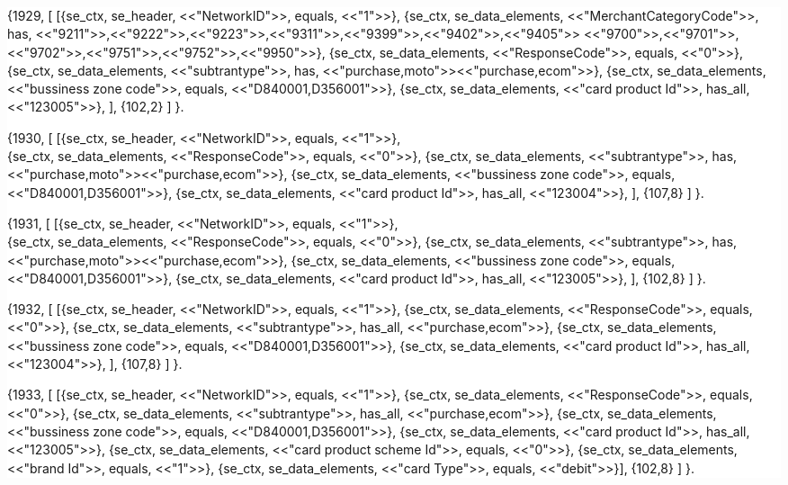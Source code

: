 {1929, 
  [
   [{se_ctx, se_header, <<"NetworkID">>, equals, <<"1">>}, 
   {se_ctx, se_data_elements, <<"MerchantCategoryCode">>, has, <<"9211">>,<<"9222">>,<<"9223">>,<<"9311">>,<<"9399">>,<<"9402">>,<<"9405">>
<<"9700">>,<<"9701">>,<<"9702">>,<<"9751">>,<<"9752">>,<<"9950">>}, 
   {se_ctx, se_data_elements, <<"ResponseCode">>, equals, <<"0">>},
   {se_ctx, se_data_elements, <<"subtrantype">>, has, <<"purchase,moto">><<"purchase,ecom">>},
   {se_ctx, se_data_elements, <<"bussiness zone code">>, equals, <<"D840001,D356001">>},
   {se_ctx, se_data_elements, <<"card product Id">>, has_all, <<"123005">>},
   ],
   {102,2}
   ]
}.

{1930, 
  [
   [{se_ctx, se_header, <<"NetworkID">>, equals, <<"1">>},  
   {se_ctx, se_data_elements, <<"ResponseCode">>, equals, <<"0">>},
   {se_ctx, se_data_elements, <<"subtrantype">>, has, <<"purchase,moto">><<"purchase,ecom">>},
   {se_ctx, se_data_elements, <<"bussiness zone code">>, equals, <<"D840001,D356001">>},
   {se_ctx, se_data_elements, <<"card product Id">>, has_all, <<"123004">>},
   ],
   {107,8}
   ]
}.

{1931, 
  [
   [{se_ctx, se_header, <<"NetworkID">>, equals, <<"1">>},  
   {se_ctx, se_data_elements, <<"ResponseCode">>, equals, <<"0">>},
   {se_ctx, se_data_elements, <<"subtrantype">>, has, <<"purchase,moto">><<"purchase,ecom">>},
   {se_ctx, se_data_elements, <<"bussiness zone code">>, equals, <<"D840001,D356001">>},
   {se_ctx, se_data_elements, <<"card product Id">>, has_all, <<"123005">>},
   ],
   {102,8}
   ]
}.

{1932, 
  [
   [{se_ctx, se_header, <<"NetworkID">>, equals, <<"1">>}, 
   {se_ctx, se_data_elements, <<"ResponseCode">>, equals, <<"0">>},
   {se_ctx, se_data_elements, <<"subtrantype">>, has_all, <<"purchase,ecom">>},
   {se_ctx, se_data_elements, <<"bussiness zone code">>, equals, <<"D840001,D356001">>},
   {se_ctx, se_data_elements, <<"card product Id">>, has_all, <<"123004">>},
   ],
   {107,8}
   ]
}.

{1933, 
 [
   [{se_ctx, se_header, <<"NetworkID">>, equals, <<"1">>}, 
   {se_ctx, se_data_elements, <<"ResponseCode">>, equals, <<"0">>},
   {se_ctx, se_data_elements, <<"subtrantype">>, has_all, <<"purchase,ecom">>},
   {se_ctx, se_data_elements, <<"bussiness zone code">>, equals, <<"D840001,D356001">>},
   {se_ctx, se_data_elements, <<"card product Id">>, has_all, <<"123005">>},
   {se_ctx, se_data_elements, <<"card product scheme Id">>, equals, <<"0">>},
   {se_ctx, se_data_elements, <<"brand Id">>, equals, <<"1">>},
   {se_ctx, se_data_elements, <<"card Type">>, equals, <<"debit">>}],
   {102,8}
   ]
}.
